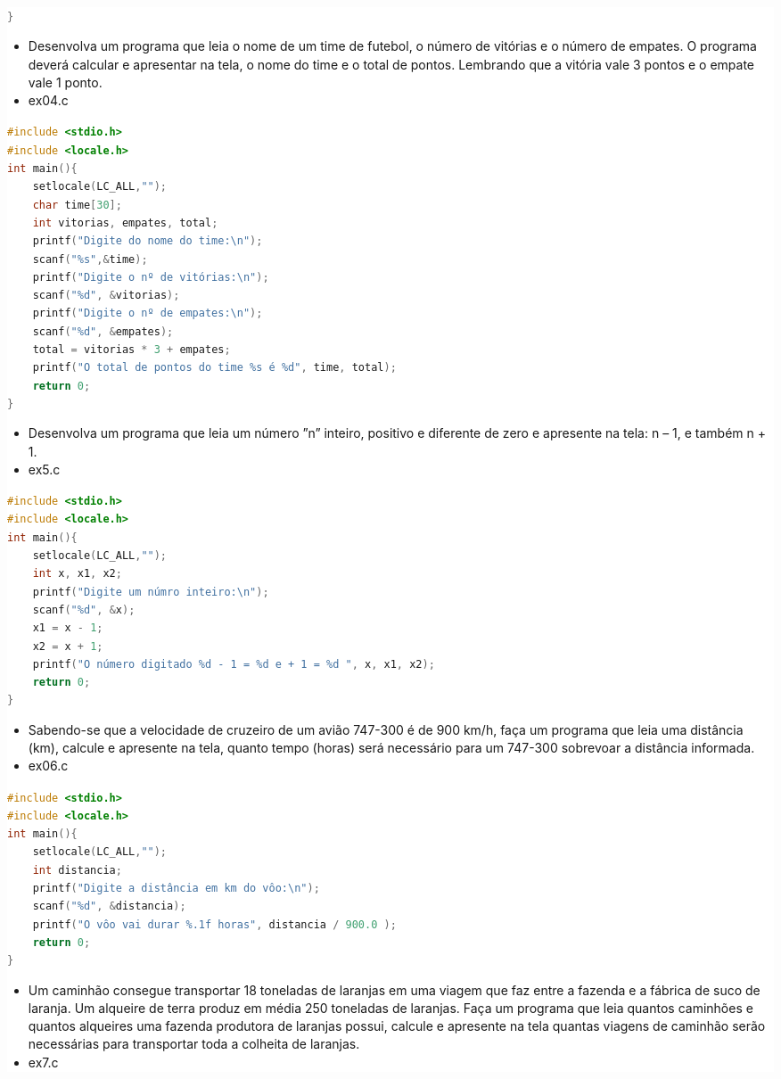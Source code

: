 ```c
}
```
- Desenvolva um programa que leia o nome de um time de futebol, o número de vitórias e o número de empates. O programa deverá calcular e apresentar na tela, o nome do time e o total de pontos. Lembrando que a vitória vale 3 pontos e o empate vale 1 ponto.
- ex04.c
```c
#include <stdio.h>
#include <locale.h>
int main(){
	setlocale(LC_ALL,"");
	char time[30];
	int vitorias, empates, total;
	printf("Digite do nome do time:\n");
	scanf("%s",&time);
	printf("Digite o nº de vitórias:\n");
	scanf("%d", &vitorias);
	printf("Digite o nº de empates:\n");
	scanf("%d", &empates);
	total = vitorias * 3 + empates;
	printf("O total de pontos do time %s é %d", time, total);
	return 0;
}
```
- Desenvolva um programa que leia um número ”n” inteiro, positivo e diferente de zero e apresente na tela: n – 1, e também n + 1.
- ex5.c
```c
#include <stdio.h>
#include <locale.h>
int main(){
	setlocale(LC_ALL,"");
	int x, x1, x2;
	printf("Digite um númro inteiro:\n");
	scanf("%d", &x);
	x1 = x - 1;
	x2 = x + 1;
	printf("O número digitado %d - 1 = %d e + 1 = %d ", x, x1, x2);
	return 0;
}
```
- Sabendo-se que a velocidade de cruzeiro de um avião 747-300 é de 900 km/h, faça um programa que leia uma distância (km), calcule e apresente na tela, quanto tempo (horas) será necessário para um 747-300 sobrevoar a distância informada.
- ex06.c
```c
#include <stdio.h>
#include <locale.h>
int main(){
	setlocale(LC_ALL,"");
	int distancia;
	printf("Digite a distância em km do vôo:\n");
	scanf("%d", &distancia);
	printf("O vôo vai durar %.1f horas", distancia / 900.0 );
	return 0;
}
```
- Um caminhão consegue transportar 18 toneladas de laranjas em uma viagem que faz entre a fazenda e a fábrica de suco de laranja. Um alqueire de terra produz em média 250 toneladas de laranjas. Faça um programa que leia quantos caminhões e quantos alqueires uma fazenda produtora de laranjas possui, calcule e apresente na tela quantas viagens de caminhão serão necessárias para transportar toda a colheita de laranjas.
- ex7.c
```c
```